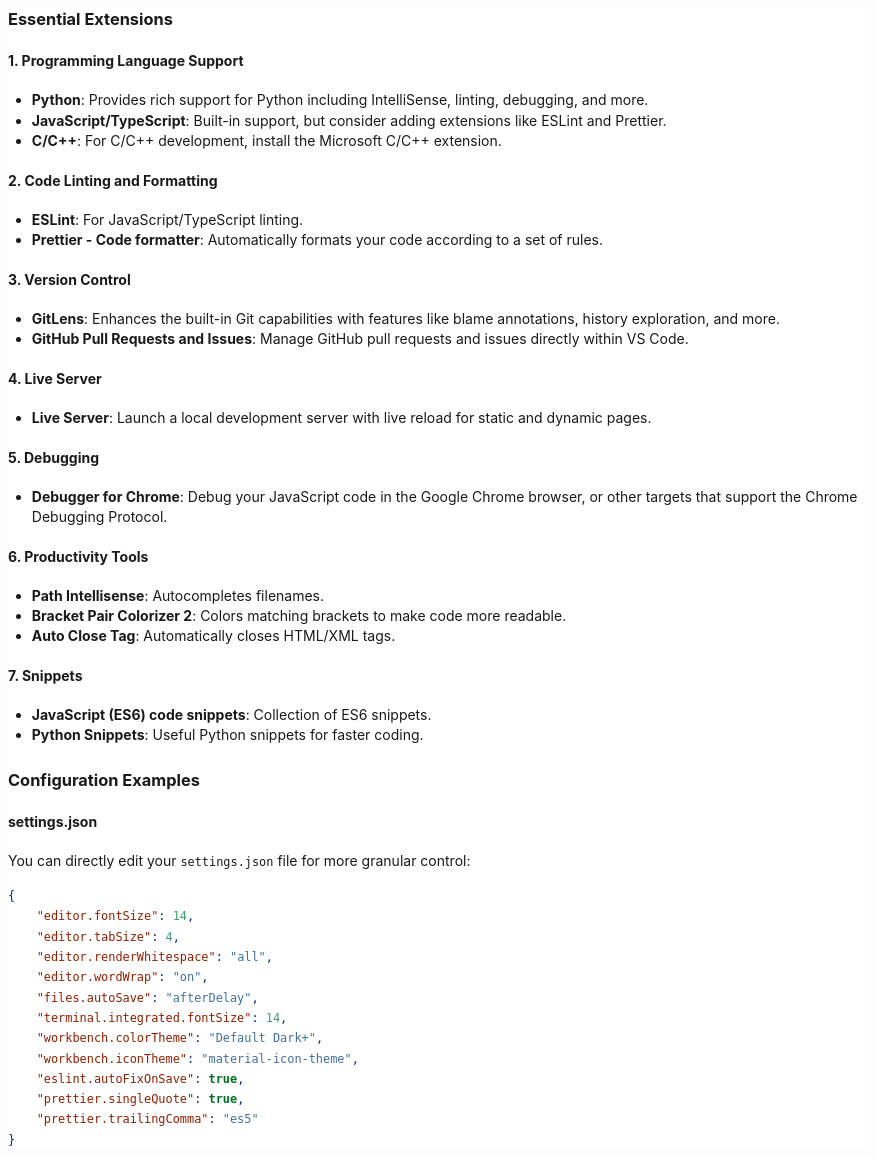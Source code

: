 ### Essential Extensions

#### 1. **Programming Language Support**
- **Python**: Provides rich support for Python including IntelliSense, linting, debugging, and more.
- **JavaScript/TypeScript**: Built-in support, but consider adding extensions like ESLint and Prettier.
- **C/C++**: For C/C++ development, install the Microsoft C/C++ extension.

#### 2. **Code Linting and Formatting**
- **ESLint**: For JavaScript/TypeScript linting.
- **Prettier - Code formatter**: Automatically formats your code according to a set of rules.

#### 3. **Version Control**
- **GitLens**: Enhances the built-in Git capabilities with features like blame annotations, history exploration, and more.
- **GitHub Pull Requests and Issues**: Manage GitHub pull requests and issues directly within VS Code.

#### 4. **Live Server**
- **Live Server**: Launch a local development server with live reload for static and dynamic pages.

#### 5. **Debugging**
- **Debugger for Chrome**: Debug your JavaScript code in the Google Chrome browser, or other targets that support the Chrome Debugging Protocol.

#### 6. **Productivity Tools**
- **Path Intellisense**: Autocompletes filenames.
- **Bracket Pair Colorizer 2**: Colors matching brackets to make code more readable.
- **Auto Close Tag**: Automatically closes HTML/XML tags.

#### 7. **Snippets**
- **JavaScript (ES6) code snippets**: Collection of ES6 snippets.
- **Python Snippets**: Useful Python snippets for faster coding.

### Configuration Examples

#### **settings.json**
You can directly edit your `settings.json` file for more granular control:

```json
{
    "editor.fontSize": 14,
    "editor.tabSize": 4,
    "editor.renderWhitespace": "all",
    "editor.wordWrap": "on",
    "files.autoSave": "afterDelay",
    "terminal.integrated.fontSize": 14,
    "workbench.colorTheme": "Default Dark+",
    "workbench.iconTheme": "material-icon-theme",
    "eslint.autoFixOnSave": true,
    "prettier.singleQuote": true,
    "prettier.trailingComma": "es5"
}
```
